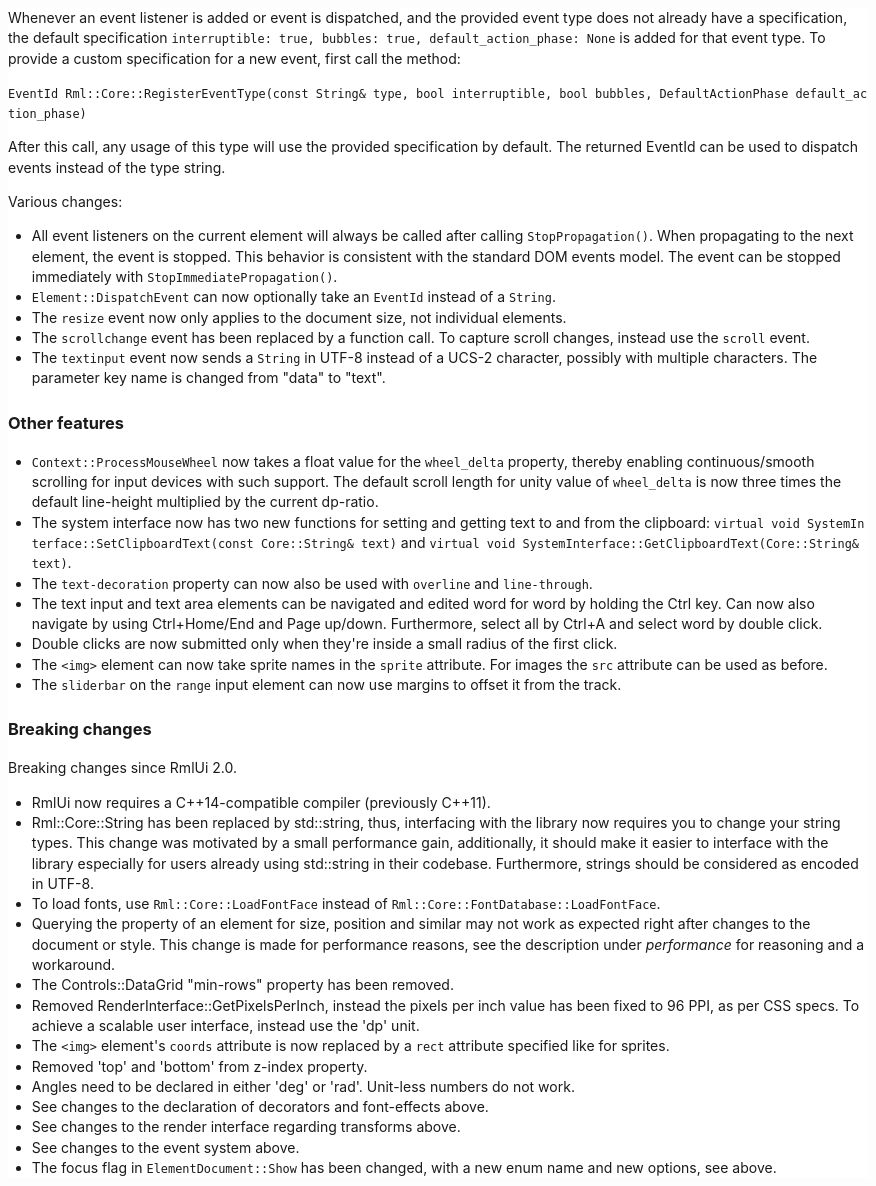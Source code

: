 Whenever an event listener is added or event is dispatched, and the provided event type does not already have a specification, the default specification
`interruptible: true, bubbles: true, default_action_phase: None` is added for that event type. To provide a custom specification for a new event, first call the method:
```
EventId Rml::Core::RegisterEventType(const String& type, bool interruptible, bool bubbles, DefaultActionPhase default_action_phase)
```
After this call, any usage of this type will use the provided specification by default. The returned EventId can be used to dispatch events instead of the type string.

Various changes:
- All event listeners on the current element will always be called after calling `StopPropagation()`. When propagating to the next element, the event is stopped. This behavior is consistent with the standard DOM events model. The event can be stopped immediately with `StopImmediatePropagation()`.
- `Element::DispatchEvent` can now optionally take an `EventId` instead of a `String`.
- The `resize` event now only applies to the document size, not individual elements.
- The `scrollchange` event has been replaced by a function call. To capture scroll changes, instead use the `scroll` event.
- The `textinput` event now sends a `String` in UTF-8 instead of a UCS-2 character, possibly with multiple characters. The parameter key name is changed from "data" to "text".


### Other features

- `Context::ProcessMouseWheel` now takes a float value for the `wheel_delta` property, thereby enabling continuous/smooth scrolling for input devices with such support. The default scroll length for unity value of `wheel_delta` is now three times the default line-height multiplied by the current dp-ratio.
- The system interface now has two new functions for setting and getting text to and from the clipboard: `virtual void SystemInterface::SetClipboardText(const Core::String& text)` and `virtual void SystemInterface::GetClipboardText(Core::String& text)`.
- The `text-decoration` property can now also be used with `overline` and `line-through`.
- The text input and text area elements can be navigated and edited word for word by holding the Ctrl key. Can now also navigate by using Ctrl+Home/End and Page up/down. Furthermore, select all by Ctrl+A and select word by double click.
- Double clicks are now submitted only when they're inside a small radius of the first click.
- The `<img>` element can now take sprite names in the `sprite` attribute. For images the `src` attribute can be used as before.
- The `sliderbar` on the `range` input element can now use margins to offset it from the track.


### Breaking changes

Breaking changes since RmlUi 2.0.

- RmlUi now requires a C++14-compatible compiler (previously C++11).
- Rml::Core::String has been replaced by std::string, thus, interfacing with the library now requires you to change your string types. This change was motivated by a small performance gain, additionally, it should make it easier to interface with the library especially for users already using std::string in their codebase. Furthermore, strings should be considered as encoded in UTF-8.
- To load fonts, use `Rml::Core::LoadFontFace` instead of `Rml::Core::FontDatabase::LoadFontFace`.
- Querying the property of an element for size, position and similar may not work as expected right after changes to the document or style. This change is made for performance reasons, see the description under *performance* for reasoning and a workaround.
- The Controls::DataGrid "min-rows" property has been removed.
- Removed RenderInterface::GetPixelsPerInch, instead the pixels per inch value has been fixed to 96 PPI, as per CSS specs. To achieve a scalable user interface, instead use the 'dp' unit.
- The `<img>` element's `coords` attribute is now replaced by a `rect` attribute specified like for sprites.
- Removed 'top' and 'bottom' from z-index property.
- Angles need to be declared in either 'deg' or 'rad'. Unit-less numbers do not work.
- See changes to the declaration of decorators and font-effects above.
- See changes to the render interface regarding transforms above.
- See changes to the event system above.
- The focus flag in `ElementDocument::Show` has been changed, with a new enum name and new options, see above.